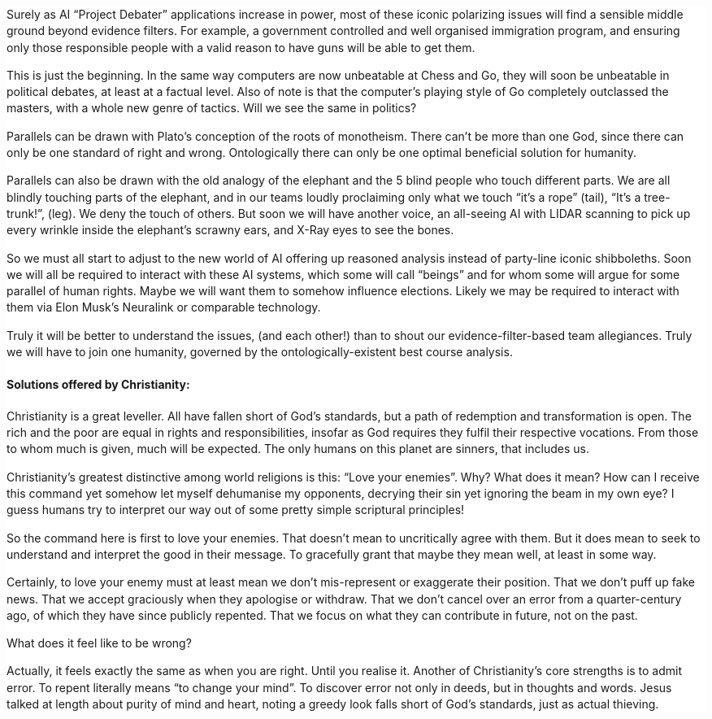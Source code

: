Surely as AI “Project Debater” applications increase in power, most of these iconic polarizing issues will find a sensible middle ground beyond evidence filters. For example, a government controlled and well organised immigration program, and ensuring only those responsible people with a valid reason to have guns will be able to get them.

This is just the beginning. In the same way computers are now unbeatable at Chess and Go, they will soon be unbeatable in political debates, at least at a factual level. Also of note is that the computer’s playing style of Go completely outclassed the masters, with a whole new genre of tactics. Will we see the same in politics?

Parallels can be drawn with Plato’s conception of the roots of monotheism. There can’t be more than one God, since there can only be one standard of right and wrong. Ontologically there can only be one optimal beneficial solution for humanity. 

Parallels can also be drawn with the old analogy of the elephant and the 5 blind people who touch different parts. We are all blindly touching parts of the elephant, and in our teams loudly proclaiming only what we touch “it’s a rope” (tail), “It’s a tree-trunk!”, (leg). We deny the touch of others. But soon we will have another voice, an all-seeing AI with LIDAR scanning to pick up every wrinkle inside the elephant’s scrawny ears, and X-Ray eyes to see the bones.

So we must all start to adjust to the new world of AI offering up reasoned analysis instead of party-line iconic shibboleths. Soon we will all be required to interact with these AI systems, which some will call “beings” and for whom some will argue for some parallel of human rights.  Maybe we will want them to somehow influence elections. Likely we may be required to interact with them via Elon Musk’s Neuralink or comparable technology.

Truly it will be better to understand the issues, (and each other!) than to shout our evidence-filter-based team allegiances. Truly we will have to join one humanity, governed by the ontologically-existent best course analysis.

#### Solutions offered by Christianity:

Christianity is a great leveller. All have fallen short of God’s standards, but a path of redemption and transformation is open. The rich and the poor are equal in rights and responsibilities, insofar as God requires they fulfil their respective vocations. From those to whom much is given, much will be expected. The only humans on this planet are sinners, that includes us.

Christianity’s greatest distinctive among world religions is this: “Love your enemies”. Why? What does it mean? How can I receive this command yet somehow let myself dehumanise my opponents, decrying their sin yet ignoring the beam in my own eye? I guess humans try to interpret our way out of some pretty simple scriptural principles!

So the command here is first to love your enemies. That doesn’t mean to uncritically agree with them. But it does mean to seek to understand and interpret the good in their message. To gracefully grant that maybe they mean well, at least in some way.  

Certainly, to love your enemy must at least mean we don’t mis-represent or exaggerate their position. That we don’t puff up fake news. That we accept graciously when they apologise or withdraw. That we don’t cancel over an error from a quarter-century ago, of which they have since publicly repented. That we focus on what they can contribute in future, not on the past.

What does it feel like to be wrong?

Actually, it feels exactly the same as when you are right. Until you realise it. Another of Christianity’s core strengths is to admit error. To repent literally means “to change your mind”. To discover error not only in deeds, but in thoughts and words. Jesus talked at length about purity of mind and heart, noting a greedy look falls short of God’s standards, just as actual thieving. 
